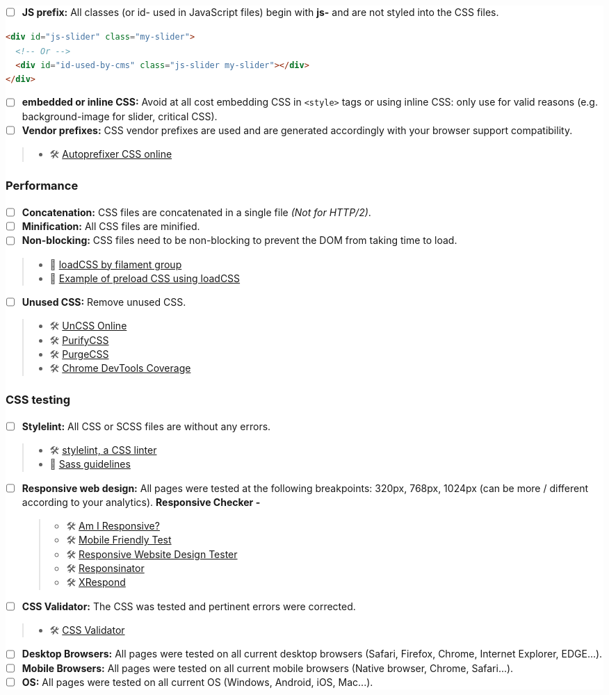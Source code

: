 - [ ] **JS prefix:** All classes (or id- used in JavaScript files) begin with **js-** and are not styled into the CSS files.

```html
<div id="js-slider" class="my-slider">
  <!-- Or -->
  <div id="id-used-by-cms" class="js-slider my-slider"></div>
</div>
```

- [ ] **embedded or inline CSS:** Avoid at all cost embedding CSS in `<style>` tags or using inline CSS: only use for valid reasons (e.g. background-image for slider, critical CSS).
- [ ] **Vendor prefixes:** CSS vendor prefixes are used and are generated accordingly with your browser support compatibility.

> - 🛠 [Autoprefixer CSS online](https://autoprefixer.github.io/)

### Performance

- [ ] **Concatenation:** CSS files are concatenated in a single file _(Not for HTTP/2)_.
- [ ] **Minification:** All CSS files are minified.
- [ ] **Non-blocking:** CSS files need to be non-blocking to prevent the DOM from taking time to load.

> - 📖 [loadCSS by filament group](https://github.com/filamentgroup/loadCSS)
> - 📖 [Example of preload CSS using loadCSS](https://gist.github.com/thedaviddias/c24763b82b9991e53928e66a0bafc9bf)

- [ ] **Unused CSS:** Remove unused CSS.

> - 🛠 [UnCSS Online](https://uncss-online.com/)
> - 🛠 [PurifyCSS](https://github.com/purifycss/purifycss)
> - 🛠 [PurgeCSS](https://github.com/FullHuman/purgecss)
> - 🛠 [Chrome DevTools Coverage](https://developer.chrome.com/docs/devtools/coverage/)

### CSS testing

- [ ] **Stylelint:** All CSS or SCSS files are without any errors.

> - 🛠 [stylelint, a CSS linter](https://stylelint.io/)
> - 📖 [Sass guidelines](https://sass-guidelin.es/)

- [ ] **Responsive web design:** All pages were tested at the following breakpoints: 320px, 768px, 1024px (can be more / different according to your analytics).
      **Responsive Checker -**

  > - 🛠 [Am I Responsive?](http://ami.responsivedesign.is/)
  > - 🛠 [Mobile Friendly Test](https://search.google.com/test/mobile-friendly)
  > - 🛠 [Responsive Website Design Tester](https://responsivedesignchecker.com/)
  > - 🛠 [Responsinator](https://www.responsinator.com/)
  > - 🛠 [XRespond](https://xrespond.com/)

- [ ] **CSS Validator:** The CSS was tested and pertinent errors were corrected.

> - 🛠 [CSS Validator](https://jigsaw.w3.org/css-validator/)

- [ ] **Desktop Browsers:** All pages were tested on all current desktop browsers (Safari, Firefox, Chrome, Internet Explorer, EDGE...).
- [ ] **Mobile Browsers:** All pages were tested on all current mobile browsers (Native browser, Chrome, Safari...).
- [ ] **OS:** All pages were tested on all current OS (Windows, Android, iOS, Mac...).
